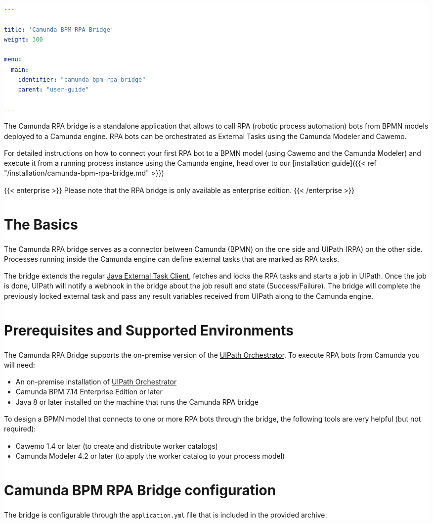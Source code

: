 ```yaml
---

title: 'Camunda BPM RPA Bridge'
weight: 300

menu:
  main:
    identifier: "camunda-bpm-rpa-bridge"
    parent: "user-guide"

---
```


The Camunda RPA bridge is a standalone application that allows to call RPA (robotic process automation) bots from BPMN models deployed to a Camunda engine. RPA bots can be orchestrated as External Tasks using the Camunda Modeler and Cawemo.

For detailed instructions on how to connect your first RPA bot to a BPMN model (using Cawemo and the Camunda Modeler) and execute it from a running process instance using the Camunda engine, head over to our [installation guide]({{< ref "/installation/camunda-bpm-rpa-bridge.md" >}})

{{< enterprise >}}
  Please note that the RPA bridge is only available as enterprise edition.
{{< /enterprise >}}

# The Basics

The Camunda RPA bridge serves as a connector between Camunda (BPMN) on the one side and UIPath (RPA) on the other side. Processes running inside the Camunda engine can define external tasks that are marked as RPA tasks.

The bridge extends the regular [Java External Task Client](https://github.com/camunda/camunda-external-task-client-java), fetches and locks the RPA tasks and starts a job in UIPath. Once the job is done, UIPath will notify a webhook in the bridge about the job result and state (Success/Failure). The bridge will complete the previously locked external task and pass any result variables received from UIPath along to the Camunda engine.

# Prerequisites and Supported Environments
The Camunda RPA Bridge supports the on-premise version of the [UIPath Orchestrator](https://www.uipath.com/product/orchestrator). To execute RPA bots from Camunda you will need:

* An on-premise installation of [UIPath Orchestrator](https://www.uipath.com/product/orchestrator)
* Camunda BPM 7.14 Enterprise Edition or later
* Java 8 or later installed on the machine that runs the Camunda RPA bridge

To design a BPMN model that connects to one or more RPA bots through the bridge, the following tools are very helpful (but not required):

* Cawemo 1.4 or later (to create and distribute worker catalogs)
* Camunda Modeler 4.2 or later (to apply the worker catalog to your process model)

# Camunda BPM RPA Bridge configuration
The bridge is configurable through the `application.yml` file that is included in the provided archive.
